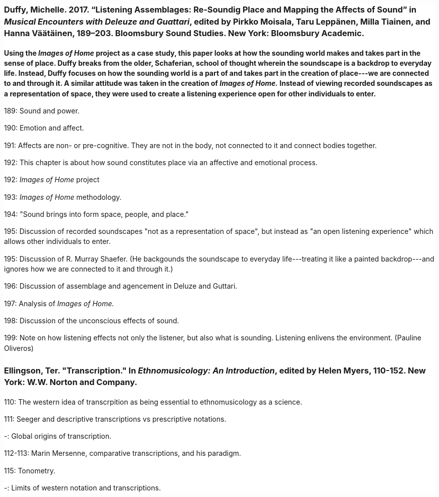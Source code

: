 ### Duffy, Michelle. 2017. “Listening Assemblages: Re-Soundig Place and Mapping the Affects of Sound” in _Musical Encounters with Deleuze and Guattari_, edited by Pirkko Moisala, Taru Leppänen, Milla Tiainen, and Hanna Väätäinen, 189–203. Bloomsbury Sound Studies. New York: Bloomsbury Academic.

 **Using the _Images of Home_ project as a case study, this paper looks at how the sounding world makes and takes part in the sense of place. Duffy breaks from the older, Schaferian, school of thought wherein the soundscape is a backdrop to everyday life. Instead, Duffy focuses on how the sounding world is a part of and takes part in the creation of place---we are connected to and through it. A similar attitude was taken in the creation of  _Images of Home._ Instead of viewing recorded soundscapes as a representation of space, they were used to create a listening experience open for other individuals to enter.**

189: Sound and power.

190: Emotion and affect.

191: Affects are non- or pre-cognitive. They are not in the body, not connected to it and connect bodies together.

192: This chapter is about how sound constitutes place via an affective and emotional process.

192: _Images of Home_ project

193: _Images of Home_ methodology.

194: "Sound brings into form space, people, and place."

195: Discussion of recorded soundscapes "not as a representation of space", but instead as "an open listening experience" which allows other individuals to enter.

195: Discussion of R. Murray Shaefer. (He backgounds the soundscape to everyday life---treating it like a painted backdrop---and ignores how we are connected to it and through it.)

196: Discussion of assemblage and agencement in Deluze and Guttari.

197: Analysis of _Images of Home._

198: Discussion of the unconscious effects of sound.

199: Note on how listening effects not only the listener, but also what is sounding. Listening enlivens the environment. (Pauline Oliveros)


### Ellingson, Ter. "Transcription." In _Ethnomusicology: An Introduction_, edited by Helen Myers, 110-152. New York: W.W. Norton and Company.

110: The western idea of transcrpition as being essential to ethnomusicology as a science.  

111: Seeger and descriptive transcriptions vs prescriptive notations.  

-: Global origins of transcription.  

112-113: Marin Mersenne, comparative transcriptions, and his paradigm.  

115: Tonometry.  

-: Limits of western notation and transcriptions.  

